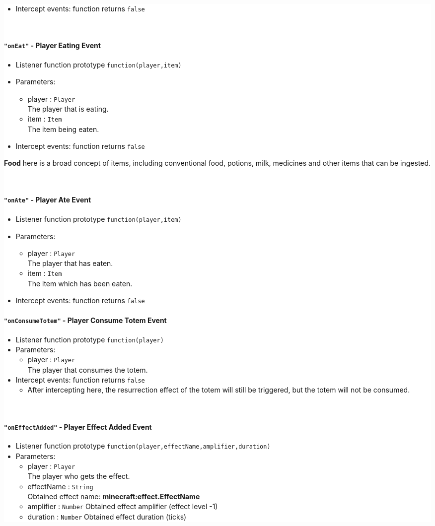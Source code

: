 - Intercept events: function returns `false`

<br>

#### `"onEat"` - Player Eating Event

- Listener function prototype 
  `function(player,item)`
- Parameters: 
  - player : `Player`  
    The player that is eating.
  - item : `Item`  
    The item being eaten.
  
- Intercept events: function returns `false`

**Food** here is a broad concept of items, including conventional food, potions, milk, medicines and other items that can be ingested.

<br>

#### `"onAte"` - Player Ate Event

- Listener function prototype 
  `function(player,item)`
- Parameters: 
  - player : `Player`  
    The player that has eaten.
  - item : `Item`  
    The item which has been eaten.
  
- Intercept events: function returns `false`

#### `"onConsumeTotem"` - Player Consume Totem Event

- Listener function prototype 
  `function(player)`
- Parameters: 
  - player : `Player`  
    The player that consumes the totem.
- Intercept events: function returns `false`
  - After intercepting here, the resurrection effect of the totem will still be triggered, but the totem will not be consumed.

<br>

#### `"onEffectAdded"` - Player Effect Added Event

- Listener function prototype 
  `function(player,effectName,amplifier,duration)`
- Parameters: 
  - player : `Player`  
    The player who gets the effect.
  - effectName : `String`  
    Obtained effect name: **minecraft:effect.EffectName**
  - amplifier : `Number` 
    Obtained effect amplifier (effect level -1)
  - duration : `Number` 
    Obtained effect duration (ticks)
  